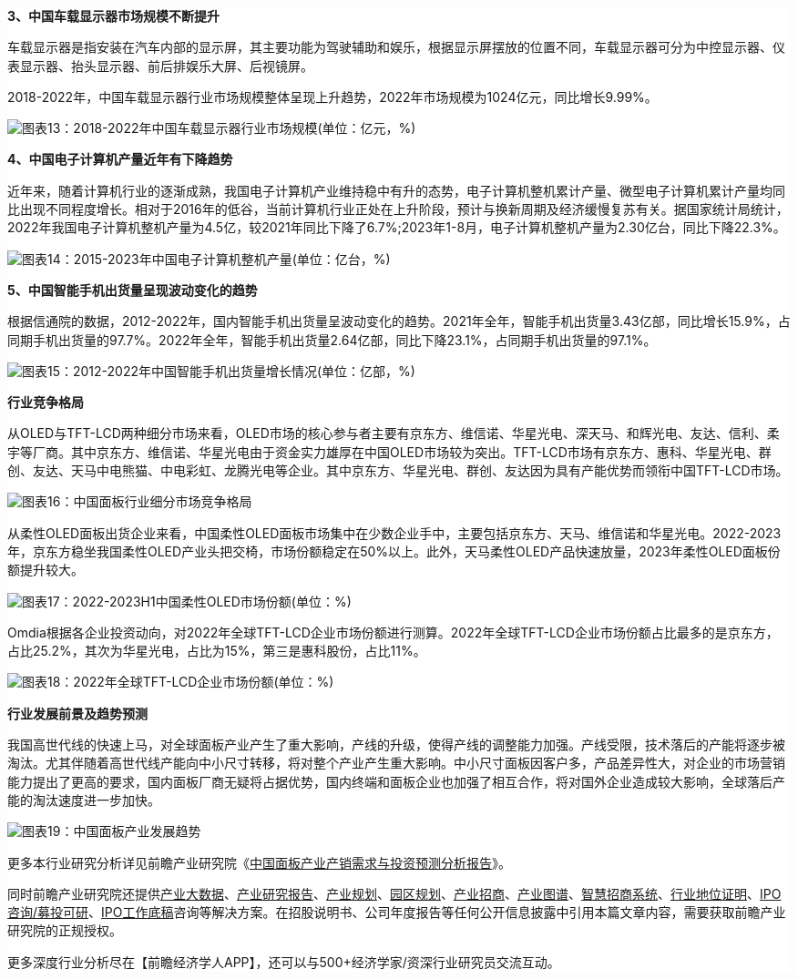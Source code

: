 **3、中国车载显示器市场规模不断提升**

车载显示器是指安装在汽车内部的显示屏，其主要功能为驾驶辅助和娱乐，根据显示屏摆放的位置不同，车载显示器可分为中控显示器、仪表显示器、抬头显示器、前后排娱乐大屏、后视镜屏。

2018-2022年，中国车载显示器行业市场规模整体呈现上升趋势，2022年市场规模为1024亿元，同比增长9.99%。

![图表13：2018-2022年中国车载显示器行业市场规模(单位：亿元，%)](https://img3.qianzhan.com/news/202310/25/20231025-839f5cae60cea536.png)

**4、中国电子计算机产量近年有下降趋势**

近年来，随着计算机行业的逐渐成熟，我国电子计算机产业维持稳中有升的态势，电子计算机整机累计产量、微型电子计算机累计产量均同比出现不同程度增长。相对于2016年的低谷，当前计算机行业正处在上升阶段，预计与换新周期及经济缓慢复苏有关。据国家统计局统计，2022年我国电子计算机整机产量为4.5亿，较2021年同比下降了6.7%;2023年1-8月，电子计算机整机产量为2.30亿台，同比下降22.3%。

![图表14：2015-2023年中国电子计算机整机产量(单位：亿台，%)](https://img3.qianzhan.com/news/202310/25/20231025-8e54c468194ca627.png)

**5、中国智能手机出货量呈现波动变化的趋势**

根据信通院的数据，2012-2022年，国内智能手机出货量呈波动变化的趋势。2021年全年，智能手机出货量3.43亿部，同比增长15.9%，占同期手机出货量的97.7%。2022年全年，智能手机出货量2.64亿部，同比下降23.1%，占同期手机出货量的97.1%。

![图表15：2012-2022年中国智能手机出货量增长情况(单位：亿部，%)](https://img3.qianzhan.com/news/202310/25/20231025-51d28566aaaa58fe.png)

**行业竞争格局**

从OLED与TFT-LCD两种细分市场来看，OLED市场的核心参与者主要有京东方、维信诺、华星光电、深天马、和辉光电、友达、信利、柔宇等厂商。其中京东方、维信诺、华星光电由于资金实力雄厚在中国OLED市场较为突出。TFT-LCD市场有京东方、惠科、华星光电、群创、友达、天马中电熊猫、中电彩虹、龙腾光电等企业。其中京东方、华星光电、群创、友达因为具有产能优势而领衔中国TFT-LCD市场。

![图表16：中国面板行业细分市场竞争格局](https://img3.qianzhan.com/news/202310/25/20231025-b181c4d8b065d887.png)

从柔性OLED面板出货企业来看，中国柔性OLED面板市场集中在少数企业手中，主要包括京东方、天马、维信诺和华星光电。2022-2023年，京东方稳坐我国柔性OLED产业头把交椅，市场份额稳定在50%以上。此外，天马柔性OLED产品快速放量，2023年柔性OLED面板份额提升较大。

![图表17：2022-2023H1中国柔性OLED市场份额(单位：%)](https://img3.qianzhan.com/news/202310/25/20231025-1ff0446e3560c66f.png)

Omdia根据各企业投资动向，对2022年全球TFT-LCD企业市场份额进行测算。2022年全球TFT-LCD企业市场份额占比最多的是京东方，占比25.2%，其次为华星光电，占比为15%，第三是惠科股份，占比11%。

![图表18：2022年全球TFT-LCD企业市场份额(单位：%)](https://img3.qianzhan.com/news/202310/25/20231025-6f7aa5ee19f259e3.png)

**行业发展前景及趋势预测**

我国高世代线的快速上马，对全球面板产业产生了重大影响，产线的升级，使得产线的调整能力加强。产线受限，技术落后的产能将逐步被淘汰。尤其伴随着高世代线产能向中小尺寸转移，将对整个产业产生重大影响。中小尺寸面板因客户多，产品差异性大，对企业的市场营销能力提出了更高的要求，国内面板厂商无疑将占据优势，国内终端和面板企业也加强了相互合作，将对国外企业造成较大影响，全球落后产能的淘汰速度进一步加快。

![图表19：中国面板产业发展趋势](https://img3.qianzhan.com/news/202310/25/20231025-533a6be7db944998.png)

更多本行业研究分析详见前瞻产业研究院《[中国面板产业产销需求与投资预测分析报告](https://bg.qianzhan.com/report/detail/6ad0ad04ab5c4f22.html)》。

同时前瞻产业研究院还提供[产业大数据](https://d.qianzhan.com/)、[产业研究报告](https://bg.qianzhan.com/report/hotlist/)、[产业规划](https://f.qianzhan.com/chanyeguihua2/)、[园区规划](https://f.qianzhan.com/yuanqu/)、[产业招商](https://f.qianzhan.com/chanyezhaoshang/)、[产业图谱](https://bg.qianzhan.com/report/lianglian/)、[智慧招商系统](https://z.qianzhan.com/)、[行业地位证明](https://bg.qianzhan.com/report/qyppcs)、[IPO咨询/募投可研](https://ipo.qianzhan.com/mutou/)、[IPO工作底稿](https://ipo.qianzhan.com/digao/)咨询等解决方案。在招股说明书、公司年度报告等任何公开信息披露中引用本篇文章内容，需要获取前瞻产业研究院的正规授权。

更多深度行业分析尽在【前瞻经济学人APP】，还可以与500+经济学家/资深行业研究员交流互动。
